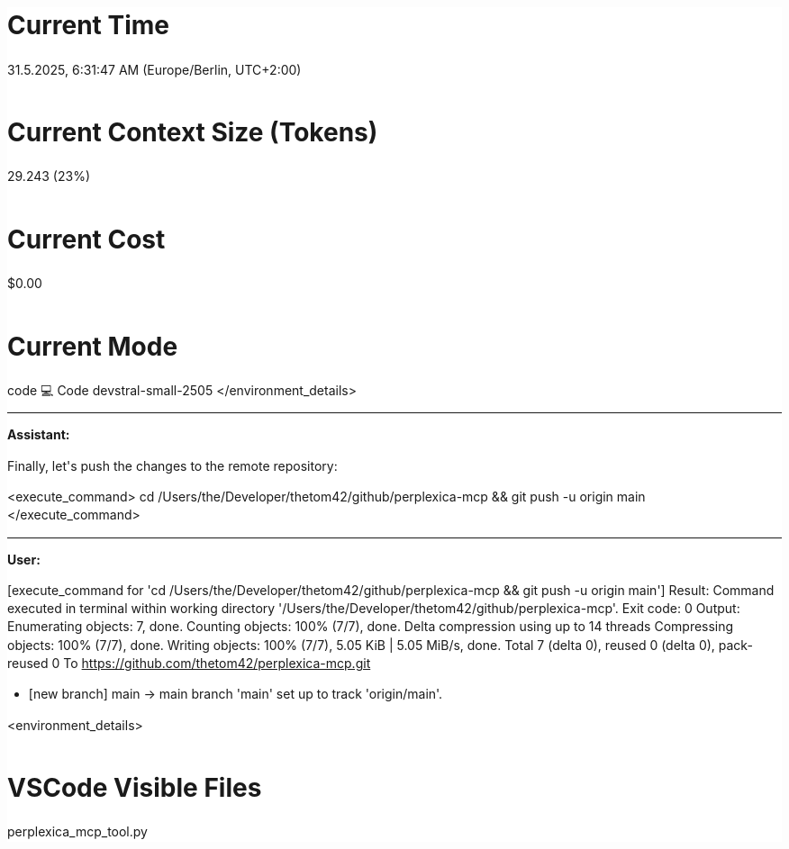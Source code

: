 # Current Time
31.5.2025, 6:31:47 AM (Europe/Berlin, UTC+2:00)

# Current Context Size (Tokens)
29.243 (23%)

# Current Cost
$0.00

# Current Mode
<slug>code</slug>
<name>💻 Code</name>
<model>devstral-small-2505</model>
</environment_details>

---

**Assistant:**

Finally, let's push the changes to the remote repository:

<execute_command>
<command>cd /Users/the/Developer/thetom42/github/perplexica-mcp && git push -u origin main</command>
</execute_command>

---

**User:**

[execute_command for 'cd /Users/the/Developer/thetom42/github/perplexica-mcp && git push -u origin main'] Result:
Command executed in terminal  within working directory '/Users/the/Developer/thetom42/github/perplexica-mcp'. Exit code: 0
Output:
Enumerating objects: 7, done.
Counting objects: 100% (7/7), done.
Delta compression using up to 14 threads
Compressing objects: 100% (7/7), done.
Writing objects: 100% (7/7), 5.05 KiB | 5.05 MiB/s, done.
Total 7 (delta 0), reused 0 (delta 0), pack-reused 0
To https://github.com/thetom42/perplexica-mcp.git
 * [new branch]      main -> main
branch 'main' set up to track 'origin/main'.
                                                                                                       
<environment_details>
# VSCode Visible Files
perplexica_mcp_tool.py

